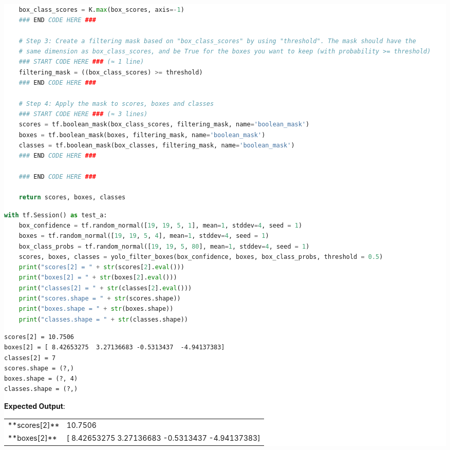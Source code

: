 ```python
    box_class_scores = K.max(box_scores, axis=-1)
    ### END CODE HERE ###
    
    # Step 3: Create a filtering mask based on "box_class_scores" by using "threshold". The mask should have the
    # same dimension as box_class_scores, and be True for the boxes you want to keep (with probability >= threshold)
    ### START CODE HERE ### (≈ 1 line)
    filtering_mask = ((box_class_scores) >= threshold)
    ### END CODE HERE ###
    
    # Step 4: Apply the mask to scores, boxes and classes
    ### START CODE HERE ### (≈ 3 lines)
    scores = tf.boolean_mask(box_class_scores, filtering_mask, name='boolean_mask')
    boxes = tf.boolean_mask(boxes, filtering_mask, name='boolean_mask')
    classes = tf.boolean_mask(box_classes, filtering_mask, name='boolean_mask')
    ### END CODE HERE ###
    
    ### END CODE HERE ###
    
    return scores, boxes, classes
```


```python
with tf.Session() as test_a:
    box_confidence = tf.random_normal([19, 19, 5, 1], mean=1, stddev=4, seed = 1)
    boxes = tf.random_normal([19, 19, 5, 4], mean=1, stddev=4, seed = 1)
    box_class_probs = tf.random_normal([19, 19, 5, 80], mean=1, stddev=4, seed = 1)
    scores, boxes, classes = yolo_filter_boxes(box_confidence, boxes, box_class_probs, threshold = 0.5)
    print("scores[2] = " + str(scores[2].eval()))
    print("boxes[2] = " + str(boxes[2].eval()))
    print("classes[2] = " + str(classes[2].eval()))
    print("scores.shape = " + str(scores.shape))
    print("boxes.shape = " + str(boxes.shape))
    print("classes.shape = " + str(classes.shape))
```

    scores[2] = 10.7506
    boxes[2] = [ 8.42653275  3.27136683 -0.5313437  -4.94137383]
    classes[2] = 7
    scores.shape = (?,)
    boxes.shape = (?, 4)
    classes.shape = (?,)


**Expected Output**:

<table>
    <tr>
        <td>
            **scores[2]**
        </td>
        <td>
           10.7506
        </td>
    </tr>
    <tr>
        <td>
            **boxes[2]**
        </td>
        <td>
           [ 8.42653275  3.27136683 -0.5313437  -4.94137383]
        </td>
    </tr>
